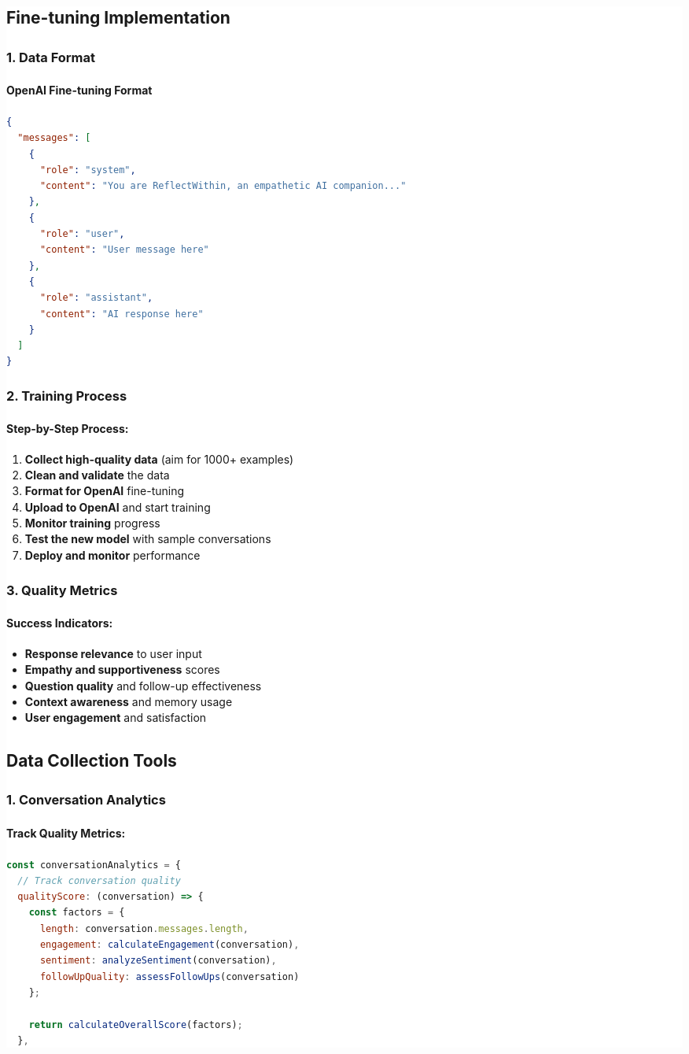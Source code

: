 ## Fine-tuning Implementation

### 1. **Data Format**

#### OpenAI Fine-tuning Format
```json
{
  "messages": [
    {
      "role": "system",
      "content": "You are ReflectWithin, an empathetic AI companion..."
    },
    {
      "role": "user", 
      "content": "User message here"
    },
    {
      "role": "assistant",
      "content": "AI response here"
    }
  ]
}
```

### 2. **Training Process**

#### Step-by-Step Process:
1. **Collect high-quality data** (aim for 1000+ examples)
2. **Clean and validate** the data
3. **Format for OpenAI** fine-tuning
4. **Upload to OpenAI** and start training
5. **Monitor training** progress
6. **Test the new model** with sample conversations
7. **Deploy and monitor** performance

### 3. **Quality Metrics**

#### Success Indicators:
- **Response relevance** to user input
- **Empathy and supportiveness** scores
- **Question quality** and follow-up effectiveness
- **Context awareness** and memory usage
- **User engagement** and satisfaction

## Data Collection Tools

### 1. **Conversation Analytics**

#### Track Quality Metrics:
```javascript
const conversationAnalytics = {
  // Track conversation quality
  qualityScore: (conversation) => {
    const factors = {
      length: conversation.messages.length,
      engagement: calculateEngagement(conversation),
      sentiment: analyzeSentiment(conversation),
      followUpQuality: assessFollowUps(conversation)
    };
    
    return calculateOverallScore(factors);
  },
```